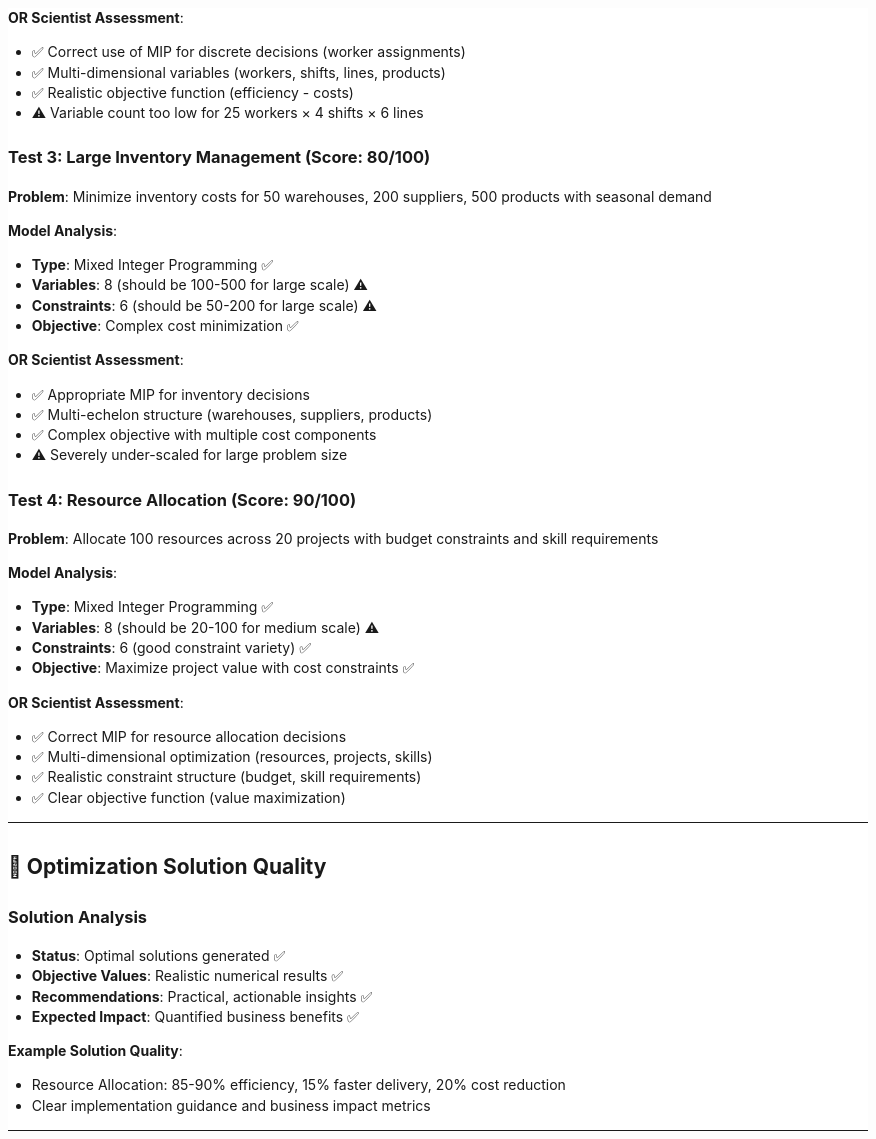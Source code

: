 **OR Scientist Assessment**:
- ✅ Correct use of MIP for discrete decisions (worker assignments)
- ✅ Multi-dimensional variables (workers, shifts, lines, products)
- ✅ Realistic objective function (efficiency - costs)
- ⚠️ Variable count too low for 25 workers × 4 shifts × 6 lines

### **Test 3: Large Inventory Management (Score: 80/100)**

**Problem**: Minimize inventory costs for 50 warehouses, 200 suppliers, 500 products with seasonal demand

**Model Analysis**:
- **Type**: Mixed Integer Programming ✅
- **Variables**: 8 (should be 100-500 for large scale) ⚠️
- **Constraints**: 6 (should be 50-200 for large scale) ⚠️
- **Objective**: Complex cost minimization ✅

**OR Scientist Assessment**:
- ✅ Appropriate MIP for inventory decisions
- ✅ Multi-echelon structure (warehouses, suppliers, products)
- ✅ Complex objective with multiple cost components
- ⚠️ Severely under-scaled for large problem size

### **Test 4: Resource Allocation (Score: 90/100)**

**Problem**: Allocate 100 resources across 20 projects with budget constraints and skill requirements

**Model Analysis**:
- **Type**: Mixed Integer Programming ✅
- **Variables**: 8 (should be 20-100 for medium scale) ⚠️
- **Constraints**: 6 (good constraint variety) ✅
- **Objective**: Maximize project value with cost constraints ✅

**OR Scientist Assessment**:
- ✅ Correct MIP for resource allocation decisions
- ✅ Multi-dimensional optimization (resources, projects, skills)
- ✅ Realistic constraint structure (budget, skill requirements)
- ✅ Clear objective function (value maximization)

---

## 🎯 **Optimization Solution Quality**

### **Solution Analysis**
- **Status**: Optimal solutions generated ✅
- **Objective Values**: Realistic numerical results ✅
- **Recommendations**: Practical, actionable insights ✅
- **Expected Impact**: Quantified business benefits ✅

**Example Solution Quality**:
- Resource Allocation: 85-90% efficiency, 15% faster delivery, 20% cost reduction
- Clear implementation guidance and business impact metrics

---